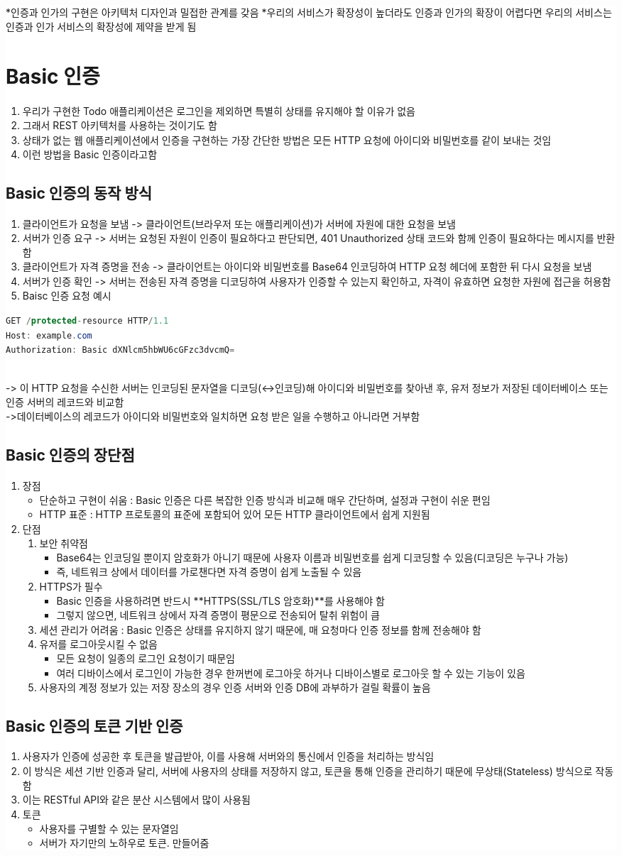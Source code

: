 *인증과 인가의 구현은 아키텍처 디자인과 밀접한 관계를 갖음
*우리의 서비스가 확장성이 높더라도 인증과 인가의 확장이 어렵다면 우리의 서비스는 인증과 
  인가 서비스의 확장성에 제약을 받게 됨



# Basic 인증

1. 우리가 구현한 Todo 애플리케이션은 로그인을 제외하면 특별히 상태를 유지해야 할 이유가 없음
2. 그래서 REST 아키텍처를 사용하는 것이기도 함
3. 상태가 없는 웹 애플리케이션에서 인증을 구현하는 가장 간단한 방법은 모든 HTTP 요청에 아이디와 비밀번호를 같이 보내는 것임
4. 이런 방법을 Basic 인증이라고함


## Basic 인증의 동작 방식

1. 클라이언트가 요청을 보냄 -> 클라이언트(브라우저 또는 애플리케이션)가 서버에 자원에 대한 요청을 보냄
2. 서버가 인증 요구 -> 서버는 요청된 자원이 인증이 필요하다고 판단되면, 401 Unauthorized 상태 코드와 함께 인증이 필요하다는 메시지를 반환함
3. 클라이언트가 자격 증명을 전송 -> 클라이언트는 아이디와 비밀번호를 Base64 인코딩하여 HTTP 요청 헤더에 포함한 뒤 다시 요청을 보냄
4. 서버가 인증 확인 -> 서버는 전송된 자격 증명을 디코딩하여 사용자가 인증할 수 있는지 확인하고, 자격이 유효하면 요청한 자원에 접근을 허용함
5. Baisc 인증 요청 예시
```JAVA
GET /protected-resource HTTP/1.1
Host: example.com
Authorization: Basic dXNlcm5hbWU6cGFzc3dvcmQ=
```
<br>-> 이 HTTP 요청을 수신한 서버는 인코딩된 문자열을 디코딩(↔인코딩)해 아이디와 비밀번호를 찾아낸 후, 유저 정보가 저장된 데이터베이스 또는 인증 서버의 레코드와 비교함
<br>->데이터베이스의 레코드가 아이디와 비밀번호와 일치하면 요청 받은 일을 수행하고 아니라면 거부함

## Basic 인증의 장단점

1. 장점
	- 단순하고 구현이 쉬움 : Basic 인증은 다른 복잡한 인증 방식과 비교해 매우 간단하며, 설정과 구현이 쉬운 편임
	- HTTP 표준 : HTTP 프로토콜의 표준에 포함되어 있어 모든 HTTP 클라이언트에서 쉽게 지원됨
2. 단점
	1. 보안 취약점
		- Base64는 인코딩일 뿐이지 암호화가 아니기 때문에 사용자 이름과 비밀번호를 쉽게 디코딩할 수 있음(디코딩은 누구나 가능)
		- 즉, 네트워크 상에서 데이터를 가로챈다면 자격 증명이 쉽게 노출될 수 있음
	2.  HTTPS가 필수
		- Basic 인증을 사용하려면 반드시 **HTTPS(SSL/TLS 암호화)**를 사용해야 함
		- 그렇지 않으면, 네트워크 상에서 자격 증명이 평문으로 전송되어 탈취 위험이 큼
	3. 세션 관리가 어려움 : Basic 인증은 상태를 유지하지 않기 때문에, 매 요청마다 인증 정보를 함께 전송해야 함
	4. 유저를 로그아웃시킬 수 없음
		- 모든 요청이 일종의 로그인 요청이기 때문임
		- 여러 디바이스에서 로그인이 가능한 경우 한꺼번에 로그아웃 하거나 디바이스별로 로그아웃 할 수 있는 기능이 있음
	5. 사용자의 계정 정보가 있는 저장 장소의 경우 인증 서버와 인증 DB에 과부하가 걸릴 확률이 높음


## Basic 인증의 토큰 기반 인증

1. 사용자가 인증에 성공한 후 토큰을 발급받아, 이를 사용해 서버와의 통신에서 인증을 처리하는 방식임
2. 이 방식은 세션 기반 인증과 달리, 서버에 사용자의 상태를 저장하지 않고, 토큰을 통해 인증을 관리하기 때문에 무상태(Stateless) 방식으로 작동함
3. 이는 RESTful API와 같은 분산 시스템에서 많이 사용됨
4. 토큰 
	-  사용자를 구별할 수 있는 문자열임
	- 서버가 자기만의 노하우로 토큰.  만들어줌
